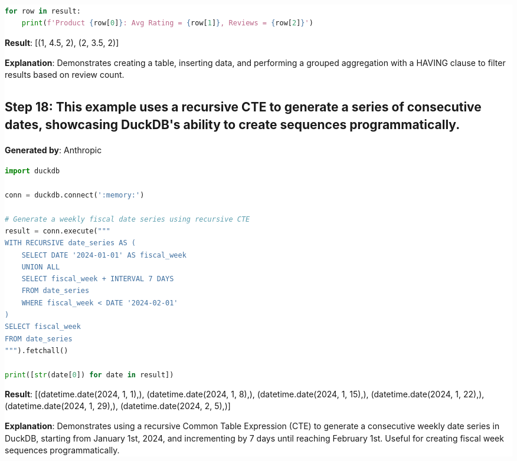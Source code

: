 ```python
for row in result:
    print(f'Product {row[0]}: Avg Rating = {row[1]}, Reviews = {row[2]}')
```

**Result**: [(1, 4.5, 2), (2, 3.5, 2)]

**Explanation**: Demonstrates creating a table, inserting data, and performing a grouped aggregation with a HAVING clause to filter results based on review count.
## Step 18: This example uses a recursive CTE to generate a series of consecutive dates, showcasing DuckDB's ability to create sequences programmatically.

**Generated by**: Anthropic

```python
import duckdb

conn = duckdb.connect(':memory:')

# Generate a weekly fiscal date series using recursive CTE
result = conn.execute("""
WITH RECURSIVE date_series AS (
    SELECT DATE '2024-01-01' AS fiscal_week
    UNION ALL
    SELECT fiscal_week + INTERVAL 7 DAYS
    FROM date_series
    WHERE fiscal_week < DATE '2024-02-01'
)
SELECT fiscal_week
FROM date_series
""").fetchall()

print([str(date[0]) for date in result])
```

**Result**: [(datetime.date(2024, 1, 1),), (datetime.date(2024, 1, 8),), (datetime.date(2024, 1, 15),), (datetime.date(2024, 1, 22),), (datetime.date(2024, 1, 29),), (datetime.date(2024, 2, 5),)]

**Explanation**: Demonstrates using a recursive Common Table Expression (CTE) to generate a consecutive weekly date series in DuckDB, starting from January 1st, 2024, and incrementing by 7 days until reaching February 1st. Useful for creating fiscal week sequences programmatically.
